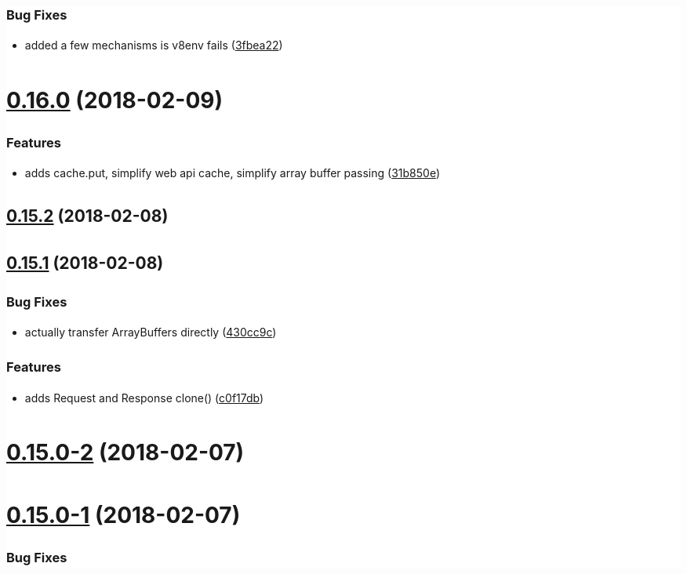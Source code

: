 ### Bug Fixes

* added a few mechanisms is v8env fails ([3fbea22](https://github.com/superfly/fly/commit/3fbea22))



<a name="0.16.0"></a>
# [0.16.0](https://github.com/superfly/fly/compare/v0.15.2...v0.16.0) (2018-02-09)


### Features

* adds cache.put, simplify web api cache, simplify array buffer passing ([31b850e](https://github.com/superfly/fly/commit/31b850e))



<a name="0.15.2"></a>
## [0.15.2](https://github.com/superfly/fly/compare/v0.15.1...v0.15.2) (2018-02-08)



<a name="0.15.1"></a>
## [0.15.1](https://github.com/superfly/fly/compare/v0.15.0-1...v0.15.1) (2018-02-08)


### Bug Fixes

* actually transfer ArrayBuffers directly ([430cc9c](https://github.com/superfly/fly/commit/430cc9c))


### Features

* adds Request and Response clone() ([c0f17db](https://github.com/superfly/fly/commit/c0f17db))



<a name="0.15.0-2"></a>
# [0.15.0-2](https://github.com/superfly/fly/compare/v0.15.0-1...v0.15.0-2) (2018-02-07)



<a name="0.15.0-1"></a>
# [0.15.0-1](https://github.com/superfly/fly/compare/v0.15.0-0...v0.15.0-1) (2018-02-07)


### Bug Fixes
